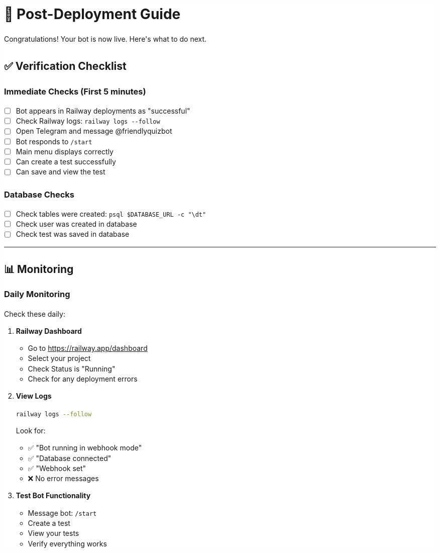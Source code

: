 # 🎉 Post-Deployment Guide

Congratulations! Your bot is now live. Here's what to do next.

## ✅ Verification Checklist

### Immediate Checks (First 5 minutes)

- [ ] Bot appears in Railway deployments as "successful"
- [ ] Check Railway logs: `railway logs --follow`
- [ ] Open Telegram and message @friendlyquizbot
- [ ] Bot responds to `/start`
- [ ] Main menu displays correctly
- [ ] Can create a test successfully
- [ ] Can save and view the test

### Database Checks

- [ ] Check tables were created: `psql $DATABASE_URL -c "\dt"`
- [ ] Check user was created in database
- [ ] Check test was saved in database

---

## 📊 Monitoring

### Daily Monitoring

Check these daily:

1. **Railway Dashboard**
   - Go to https://railway.app/dashboard
   - Select your project
   - Check Status is "Running"
   - Check for any deployment errors

2. **View Logs**
   ```bash
   railway logs --follow
   ```
   Look for:
   - ✅ "Bot running in webhook mode"
   - ✅ "Database connected"
   - ✅ "Webhook set"
   - ❌ No error messages

3. **Test Bot Functionality**
   - Message bot: `/start`
   - Create a test
   - View your tests
   - Verify everything works
